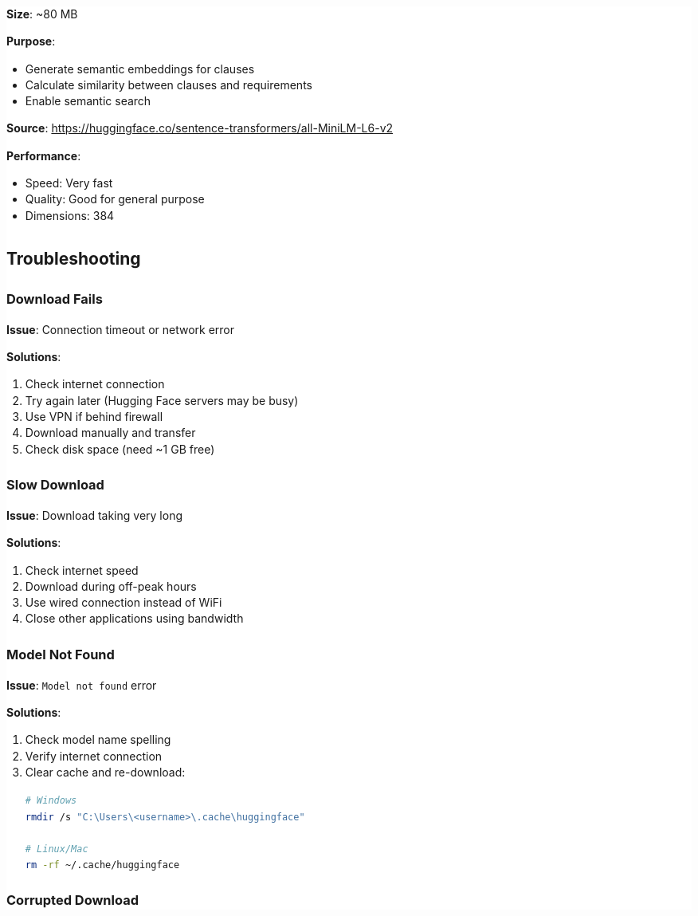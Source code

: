 **Size**: ~80 MB

**Purpose**:
- Generate semantic embeddings for clauses
- Calculate similarity between clauses and requirements
- Enable semantic search

**Source**: https://huggingface.co/sentence-transformers/all-MiniLM-L6-v2

**Performance**: 
- Speed: Very fast
- Quality: Good for general purpose
- Dimensions: 384

## Troubleshooting

### Download Fails

**Issue**: Connection timeout or network error

**Solutions**:
1. Check internet connection
2. Try again later (Hugging Face servers may be busy)
3. Use VPN if behind firewall
4. Download manually and transfer
5. Check disk space (need ~1 GB free)

### Slow Download

**Issue**: Download taking very long

**Solutions**:
1. Check internet speed
2. Download during off-peak hours
3. Use wired connection instead of WiFi
4. Close other applications using bandwidth

### Model Not Found

**Issue**: `Model not found` error

**Solutions**:
1. Check model name spelling
2. Verify internet connection
3. Clear cache and re-download:
   ```bash
   # Windows
   rmdir /s "C:\Users\<username>\.cache\huggingface"
   
   # Linux/Mac
   rm -rf ~/.cache/huggingface
   ```

### Corrupted Download
